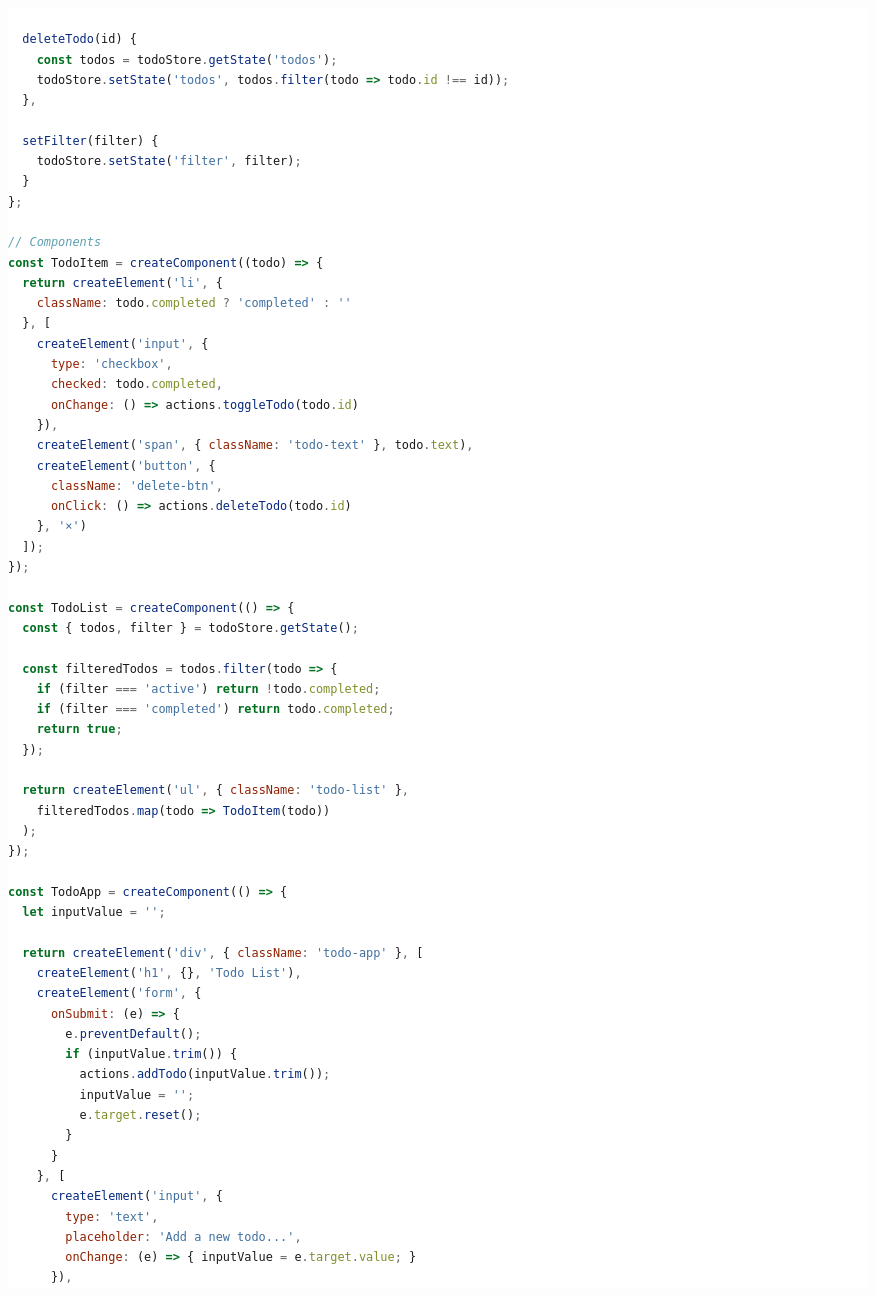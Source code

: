 ```javascript
  
  deleteTodo(id) {
    const todos = todoStore.getState('todos');
    todoStore.setState('todos', todos.filter(todo => todo.id !== id));
  },
  
  setFilter(filter) {
    todoStore.setState('filter', filter);
  }
};

// Components
const TodoItem = createComponent((todo) => {
  return createElement('li', { 
    className: todo.completed ? 'completed' : ''
  }, [
    createElement('input', {
      type: 'checkbox',
      checked: todo.completed,
      onChange: () => actions.toggleTodo(todo.id)
    }),
    createElement('span', { className: 'todo-text' }, todo.text),
    createElement('button', {
      className: 'delete-btn',
      onClick: () => actions.deleteTodo(todo.id)
    }, '×')
  ]);
});

const TodoList = createComponent(() => {
  const { todos, filter } = todoStore.getState();
  
  const filteredTodos = todos.filter(todo => {
    if (filter === 'active') return !todo.completed;
    if (filter === 'completed') return todo.completed;
    return true;
  });

  return createElement('ul', { className: 'todo-list' },
    filteredTodos.map(todo => TodoItem(todo))
  );
});

const TodoApp = createComponent(() => {
  let inputValue = '';
  
  return createElement('div', { className: 'todo-app' }, [
    createElement('h1', {}, 'Todo List'),
    createElement('form', {
      onSubmit: (e) => {
        e.preventDefault();
        if (inputValue.trim()) {
          actions.addTodo(inputValue.trim());
          inputValue = '';
          e.target.reset();
        }
      }
    }, [
      createElement('input', {
        type: 'text',
        placeholder: 'Add a new todo...',
        onChange: (e) => { inputValue = e.target.value; }
      }),
```